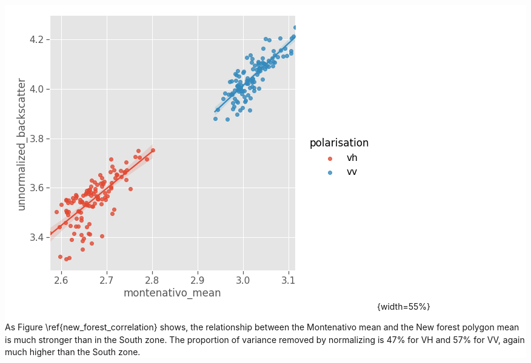 ![Correlation between New forest zone backscatter and Montenativo\label{new_forest_correlation}](img/normalization/new_forest_correlation.png){width=55%}

As Figure \ref{new_forest_correlation} shows, the relationship between the Montenativo mean and the New forest polygon mean is much stronger than in the South zone. The proportion of variance removed by normalizing is 47% for VH and 57% for VV, again much higher than the South zone.
